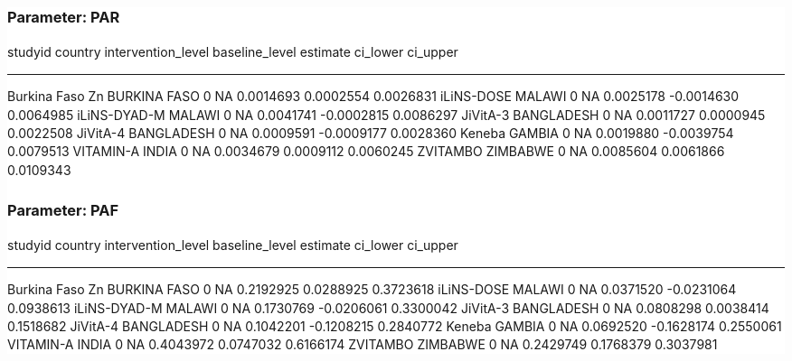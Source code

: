 
### Parameter: PAR


studyid           country        intervention_level   baseline_level     estimate     ci_lower    ci_upper
----------------  -------------  -------------------  ---------------  ----------  -----------  ----------
Burkina Faso Zn   BURKINA FASO   0                    NA                0.0014693    0.0002554   0.0026831
iLiNS-DOSE        MALAWI         0                    NA                0.0025178   -0.0014630   0.0064985
iLiNS-DYAD-M      MALAWI         0                    NA                0.0041741   -0.0002815   0.0086297
JiVitA-3          BANGLADESH     0                    NA                0.0011727    0.0000945   0.0022508
JiVitA-4          BANGLADESH     0                    NA                0.0009591   -0.0009177   0.0028360
Keneba            GAMBIA         0                    NA                0.0019880   -0.0039754   0.0079513
VITAMIN-A         INDIA          0                    NA                0.0034679    0.0009112   0.0060245
ZVITAMBO          ZIMBABWE       0                    NA                0.0085604    0.0061866   0.0109343


### Parameter: PAF


studyid           country        intervention_level   baseline_level     estimate     ci_lower    ci_upper
----------------  -------------  -------------------  ---------------  ----------  -----------  ----------
Burkina Faso Zn   BURKINA FASO   0                    NA                0.2192925    0.0288925   0.3723618
iLiNS-DOSE        MALAWI         0                    NA                0.0371520   -0.0231064   0.0938613
iLiNS-DYAD-M      MALAWI         0                    NA                0.1730769   -0.0206061   0.3300042
JiVitA-3          BANGLADESH     0                    NA                0.0808298    0.0038414   0.1518682
JiVitA-4          BANGLADESH     0                    NA                0.1042201   -0.1208215   0.2840772
Keneba            GAMBIA         0                    NA                0.0692520   -0.1628174   0.2550061
VITAMIN-A         INDIA          0                    NA                0.4043972    0.0747032   0.6166174
ZVITAMBO          ZIMBABWE       0                    NA                0.2429749    0.1768379   0.3037981
